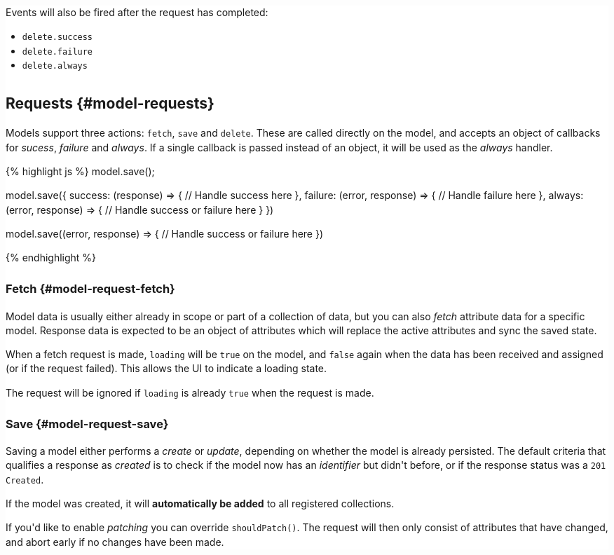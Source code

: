Events will also be fired after the request has completed:
- `delete.success`
- `delete.failure`
- `delete.always`

## Requests {#model-requests}

Models support three actions: `fetch`, `save` and `delete`. These are called
directly on the model, and accepts an object of callbacks for *sucess*, *failure* and *always*.
If a single callback is passed instead of an object, it will be used as the *always* handler.

{% highlight js %}
model.save();

model.save({
    success: (response) => {
        // Handle success here
    },
    failure: (error, response) => {
        // Handle failure here
    },
    always: (error, response) => {
        // Handle success or failure here
    }
})

model.save((error, response) => {
    // Handle success or failure here
})

{% endhighlight %}

### Fetch {#model-request-fetch}

Model data is usually either already in scope or part of a collection of data,
but you can also *fetch* attribute data for a specific model. Response data is
expected to be an object of attributes which will replace the active attributes
and sync the saved state.

When a fetch request is made, `loading` will be `true` on the model, and `false`
again when the data has been received and assigned (or if the request failed).
This allows the UI to indicate a loading state.

The request will be ignored if `loading` is already `true` when the request is made.

### Save {#model-request-save}

Saving a model either performs a *create* or *update*, depending on whether the model is
already persisted. The default criteria that qualifies a response as *created* is to
check if the model now has an *identifier* but didn't before, or if the response status was a `201 Created`.

If the model was created, it will **automatically be added** to all registered collections.

If you'd like to enable *patching* you can override `shouldPatch()`. The request will then
only consist of attributes that have changed, and abort early if no changes have been made.
